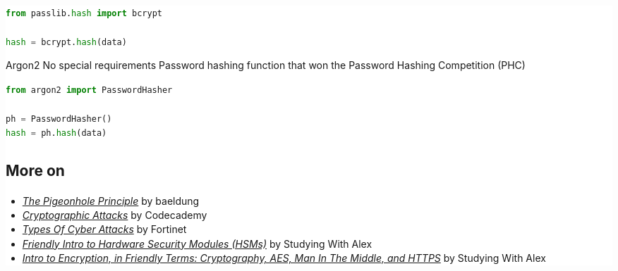 ```py
from passlib.hash import bcrypt

hash = bcrypt.hash(data)
```

</td>
</tr>
<tr>
<td>Argon2</td>
<td>No special requirements</td>
<td>Password hashing function that won the Password Hashing Competition (PHC)</td>
<td>

```py
from argon2 import PasswordHasher

ph = PasswordHasher()
hash = ph.hash(data)
```

</td>
</tr>
</table>

## More on

* [*The Pigeonhole Principle*](https://www.baeldung.com/cs/pigeonhole-principle) by baeldung
* [*Cryptographic Attacks*](https://www.codecademy.com/article/cryptographic-attacks) by Codecademy
* [*Types Of Cyber Attacks*](https://www.fortinet.com/resources/cyberglossary/types-of-cyber-attacks) by Fortinet
* [*Friendly Intro to Hardware Security Modules (HSMs)*](https://youtu.be/uewhaNg1BhE?feature=shared) by Studying With Alex
* [*Intro to Encryption, in Friendly Terms: Cryptography, AES, Man In The Middle, and HTTPS*](https://youtu.be/AXkRoFOP-ug?feature=shared) by Studying With Alex
